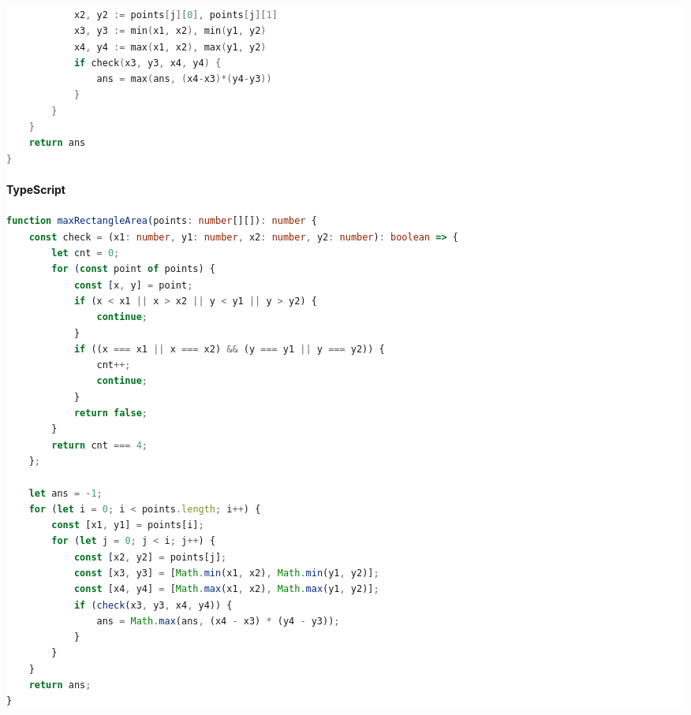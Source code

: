 ```go
			x2, y2 := points[j][0], points[j][1]
			x3, y3 := min(x1, x2), min(y1, y2)
			x4, y4 := max(x1, x2), max(y1, y2)
			if check(x3, y3, x4, y4) {
				ans = max(ans, (x4-x3)*(y4-y3))
			}
		}
	}
	return ans
}
```

#### TypeScript

```ts
function maxRectangleArea(points: number[][]): number {
    const check = (x1: number, y1: number, x2: number, y2: number): boolean => {
        let cnt = 0;
        for (const point of points) {
            const [x, y] = point;
            if (x < x1 || x > x2 || y < y1 || y > y2) {
                continue;
            }
            if ((x === x1 || x === x2) && (y === y1 || y === y2)) {
                cnt++;
                continue;
            }
            return false;
        }
        return cnt === 4;
    };

    let ans = -1;
    for (let i = 0; i < points.length; i++) {
        const [x1, y1] = points[i];
        for (let j = 0; j < i; j++) {
            const [x2, y2] = points[j];
            const [x3, y3] = [Math.min(x1, x2), Math.min(y1, y2)];
            const [x4, y4] = [Math.max(x1, x2), Math.max(y1, y2)];
            if (check(x3, y3, x4, y4)) {
                ans = Math.max(ans, (x4 - x3) * (y4 - y3));
            }
        }
    }
    return ans;
}
```







